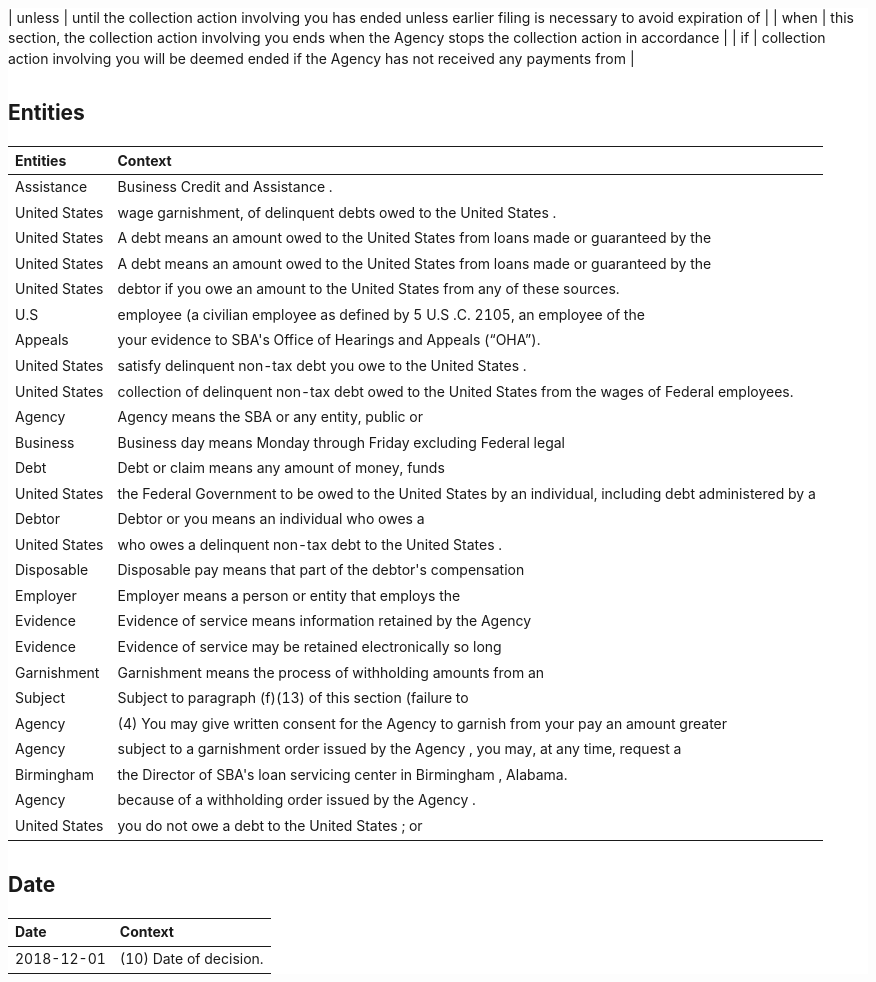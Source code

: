 | unless      | until the collection action involving you has ended unless earlier filing is necessary to avoid expiration of                |
| when        | this section, the collection action involving you ends when the Agency stops the collection action in accordance             |
| if          | collection action involving you will be deemed ended if the Agency has not received any payments from                        |


## Entities

| Entities      | Context                                                                                                   |
|:--------------|:----------------------------------------------------------------------------------------------------------|
| Assistance    | Business Credit and  Assistance .                                                                         |
| United States | wage garnishment, of delinquent debts owed to the United States .                                         |
| United States | A debt means an amount owed to the United States  from loans made or guaranteed by the                    |
| United States | A debt means an amount owed to the United States  from loans made or guaranteed by the                    |
| United States | debtor if you owe an amount to the United States  from any of these sources.                              |
| U.S           | employee (a civilian employee as defined by 5 U.S .C. 2105, an employee of the                            |
| Appeals       | your evidence to SBA's Office of Hearings and Appeals  (&#8220;OHA&#8221;).                               |
| United States | satisfy delinquent non-tax debt you owe to the United States .                                            |
| United States | collection of delinquent non-tax debt owed to the United States  from the wages of Federal employees.     |
| Agency        | Agency means the SBA or any entity, public or                                                             |
| Business      | Business day means Monday through Friday excluding Federal legal                                          |
| Debt          | Debt or claim means any amount of money, funds                                                            |
| United States | the Federal Government to be owed to the United States by an individual, including debt administered by a |
| Debtor        | Debtor or you means an individual who owes a                                                              |
| United States | who owes a delinquent non-tax debt to the United States .                                                 |
| Disposable    | Disposable pay means that part of the debtor's compensation                                               |
| Employer      | Employer means a person or entity that employs the                                                        |
| Evidence      | Evidence of service means information retained by the Agency                                              |
| Evidence      | Evidence of service may be retained electronically so long                                                |
| Garnishment   | Garnishment means the process of withholding amounts from an                                              |
| Subject       | Subject to paragraph (f)(13) of this section (failure to                                                  |
| Agency        | (4) You may give written consent for the  Agency to garnish from your pay an amount greater               |
| Agency        | subject to a garnishment order issued by the Agency , you may, at any time, request a                     |
| Birmingham    | the Director of SBA's loan servicing center in Birmingham , Alabama.                                      |
| Agency        | because of a withholding order issued by the Agency .                                                     |
| United States | you do not owe a debt to the United States ; or                                                           |


## Date

| Date       | Context                |
|:-----------|:-----------------------|
| 2018-12-01 | (10) Date of decision. |


